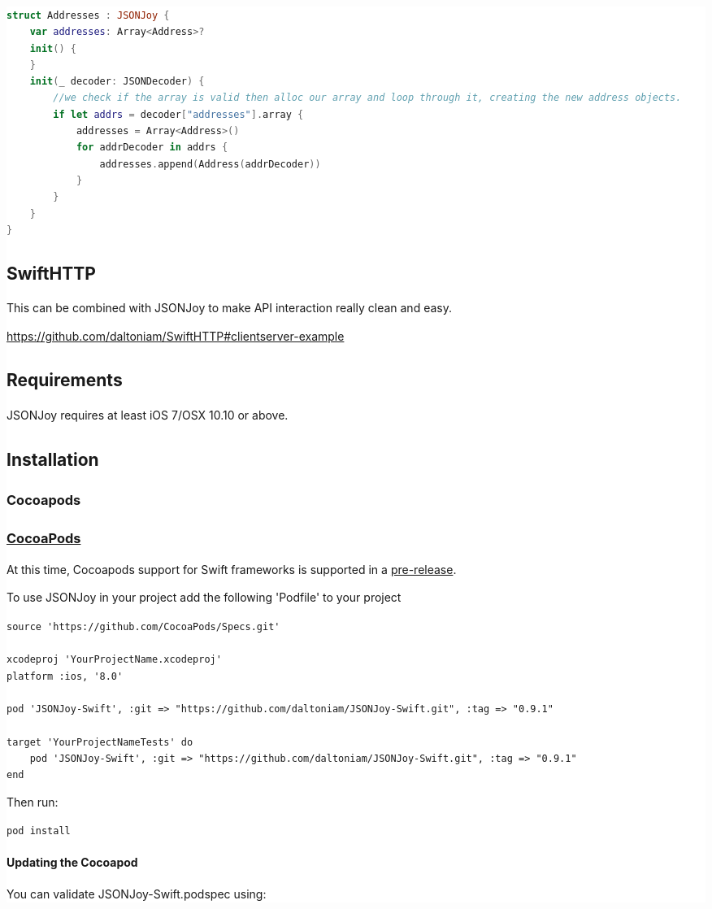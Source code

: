 ```swift
struct Addresses : JSONJoy {
    var addresses: Array<Address>?
    init() {
    }
    init(_ decoder: JSONDecoder) {
		//we check if the array is valid then alloc our array and loop through it, creating the new address objects.
		if let addrs = decoder["addresses"].array {
			addresses = Array<Address>()
			for addrDecoder in addrs {
				addresses.append(Address(addrDecoder))
			}
		}
    }
}
```

## SwiftHTTP

This can be combined with JSONJoy to make API interaction really clean and easy.

https://github.com/daltoniam/SwiftHTTP#clientserver-example

## Requirements

JSONJoy requires at least iOS 7/OSX 10.10 or above.

## Installation

### Cocoapods

### [CocoaPods](http://cocoapods.org/)
At this time, Cocoapods support for Swift frameworks is supported in a [pre-release](http://blog.cocoapods.org/Pod-Authors-Guide-to-CocoaPods-Frameworks/).

To use JSONJoy in your project add the following 'Podfile' to your project

    source 'https://github.com/CocoaPods/Specs.git'

    xcodeproj 'YourProjectName.xcodeproj'
    platform :ios, '8.0'

    pod 'JSONJoy-Swift', :git => "https://github.com/daltoniam/JSONJoy-Swift.git", :tag => "0.9.1"

    target 'YourProjectNameTests' do
        pod 'JSONJoy-Swift', :git => "https://github.com/daltoniam/JSONJoy-Swift.git", :tag => "0.9.1"
    end

Then run:

    pod install

#### Updating the Cocoapod
You can validate JSONJoy-Swift.podspec using:
